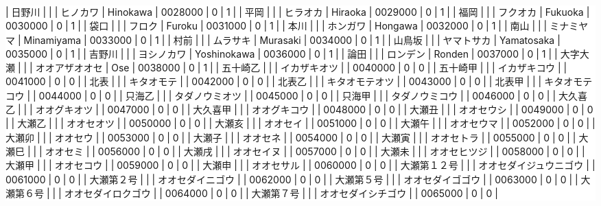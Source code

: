 | 日野川 |  |  | ヒノカワ   | Hinokawa | 0028000 | 0 | 1 |
| 平岡 |  |  | ヒラオカ   | Hiraoka | 0029000 | 0 | 1 |
| 福岡 |  |  | フクオカ   | Fukuoka | 0030000 | 0 | 1 |
| 袋口 |  |  | フロク   | Furoku | 0031000 | 0 | 1 |
| 本川 |  |  | ホンガワ   | Hongawa | 0032000 | 0 | 1 |
| 南山 |  |  | ミナミヤマ   | Minamiyama | 0033000 | 0 | 1 |
| 村前 |  |  | ムラサキ   | Murasaki | 0034000 | 0 | 1 |
| 山鳥坂 |  |  | ヤマトサカ   | Yamatosaka | 0035000 | 0 | 1 |
| 吉野川 |  |  | ヨシノカワ   | Yoshinokawa | 0036000 | 0 | 1 |
| 論田 |  |  | ロンデン   | Ronden | 0037000 | 0 | 1 |
| 大字大瀬 |  |  | オオアザオオセ   | Ose | 0038000 | 0 | 1 |
| 五十崎乙 |  |  | イカザキオツ   |  | 0040000 | 0 | 0 |
| 五十崎甲 |  |  | イカザキコウ   |  | 0041000 | 0 | 0 |
| 北表 |  |  | キタオモテ   |  | 0042000 | 0 | 0 |
| 北表乙 |  |  | キタオモテオツ   |  | 0043000 | 0 | 0 |
| 北表甲 |  |  | キタオモテコウ   |  | 0044000 | 0 | 0 |
| 只海乙 |  |  | タダノウミオツ   |  | 0045000 | 0 | 0 |
| 只海甲 |  |  | タダノウミコウ   |  | 0046000 | 0 | 0 |
| 大久喜乙 |  |  | オオグキオツ   |  | 0047000 | 0 | 0 |
| 大久喜甲 |  |  | オオグキコウ   |  | 0048000 | 0 | 0 |
| 大瀬丑 |  |  | オオセウシ   |  | 0049000 | 0 | 0 |
| 大瀬乙 |  |  | オオセオツ   |  | 0050000 | 0 | 0 |
| 大瀬亥 |  |  | オオセイ   |  | 0051000 | 0 | 0 |
| 大瀬午 |  |  | オオセウマ   |  | 0052000 | 0 | 0 |
| 大瀬卯 |  |  | オオセウ   |  | 0053000 | 0 | 0 |
| 大瀬子 |  |  | オオセネ   |  | 0054000 | 0 | 0 |
| 大瀬寅 |  |  | オオセトラ   |  | 0055000 | 0 | 0 |
| 大瀬巳 |  |  | オオセミ   |  | 0056000 | 0 | 0 |
| 大瀬戌 |  |  | オオセイヌ   |  | 0057000 | 0 | 0 |
| 大瀬未 |  |  | オオセヒツジ   |  | 0058000 | 0 | 0 |
| 大瀬甲 |  |  | オオセコウ   |  | 0059000 | 0 | 0 |
| 大瀬申 |  |  | オオセサル   |  | 0060000 | 0 | 0 |
| 大瀬第１２号 |  |  | オオセダイジュウニゴウ   |  | 0061000 | 0 | 0 |
| 大瀬第２号 |  |  | オオセダイニゴウ   |  | 0062000 | 0 | 0 |
| 大瀬第５号 |  |  | オオセダイゴゴウ   |  | 0063000 | 0 | 0 |
| 大瀬第６号 |  |  | オオセダイロクゴウ   |  | 0064000 | 0 | 0 |
| 大瀬第７号 |  |  | オオセダイシチゴウ   |  | 0065000 | 0 | 0 |